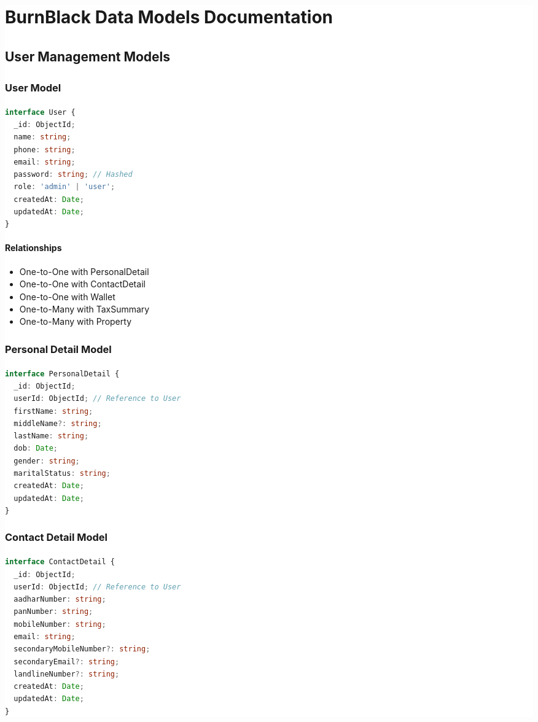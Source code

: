 # BurnBlack Data Models Documentation

## User Management Models

### User Model
```typescript
interface User {
  _id: ObjectId;
  name: string;
  phone: string;
  email: string;
  password: string; // Hashed
  role: 'admin' | 'user';
  createdAt: Date;
  updatedAt: Date;
}
```

#### Relationships
- One-to-One with PersonalDetail
- One-to-One with ContactDetail
- One-to-One with Wallet
- One-to-Many with TaxSummary
- One-to-Many with Property

### Personal Detail Model
```typescript
interface PersonalDetail {
  _id: ObjectId;
  userId: ObjectId; // Reference to User
  firstName: string;
  middleName?: string;
  lastName: string;
  dob: Date;
  gender: string;
  maritalStatus: string;
  createdAt: Date;
  updatedAt: Date;
}
```

### Contact Detail Model
```typescript
interface ContactDetail {
  _id: ObjectId;
  userId: ObjectId; // Reference to User
  aadharNumber: string;
  panNumber: string;
  mobileNumber: string;
  email: string;
  secondaryMobileNumber?: string;
  secondaryEmail?: string;
  landlineNumber?: string;
  createdAt: Date;
  updatedAt: Date;
}
```
